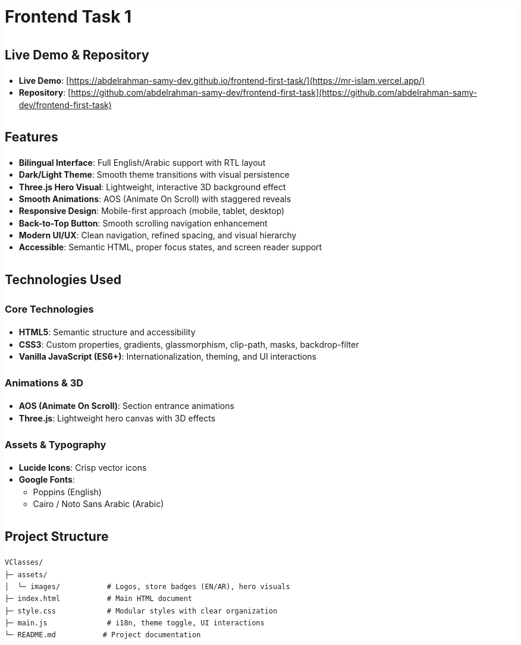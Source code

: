 # Frontend Task 1

## Live Demo & Repository

- **Live Demo**: [https://abdelrahman-samy-dev.github.io/frontend-first-task/](https://mr-islam.vercel.app/)
- **Repository**: [https://github.com/abdelrahman-samy-dev/frontend-first-task](https://github.com/abdelrahman-samy-dev/frontend-first-task)

## Features

- **Bilingual Interface**: Full English/Arabic support with RTL layout
- **Dark/Light Theme**: Smooth theme transitions with visual persistence
- **Three.js Hero Visual**: Lightweight, interactive 3D background effect
- **Smooth Animations**: AOS (Animate On Scroll) with staggered reveals
- **Responsive Design**: Mobile-first approach (mobile, tablet, desktop)
- **Back-to-Top Button**: Smooth scrolling navigation enhancement
- **Modern UI/UX**: Clean navigation, refined spacing, and visual hierarchy
- **Accessible**: Semantic HTML, proper focus states, and screen reader support

## Technologies Used

### Core Technologies

- **HTML5**: Semantic structure and accessibility
- **CSS3**: Custom properties, gradients, glassmorphism, clip-path, masks, backdrop-filter
- **Vanilla JavaScript (ES6+)**: Internationalization, theming, and UI interactions

### Animations & 3D

- **AOS (Animate On Scroll)**: Section entrance animations
- **Three.js**: Lightweight hero canvas with 3D effects

### Assets & Typography

- **Lucide Icons**: Crisp vector icons
- **Google Fonts**:
  - Poppins (English)
  - Cairo / Noto Sans Arabic (Arabic)

## Project Structure

```
VClasses/
├─ assets/
│  └─ images/           # Logos, store badges (EN/AR), hero visuals
├─ index.html           # Main HTML document
├─ style.css            # Modular styles with clear organization
├─ main.js              # i18n, theme toggle, UI interactions
└─ README.md           # Project documentation
```
